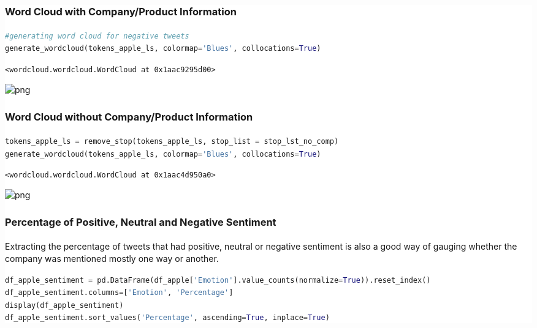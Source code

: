 ### Word Cloud with Company/Product Information


```python
#generating word cloud for negative tweets
generate_wordcloud(tokens_apple_ls, colormap='Blues', collocations=True)
```




    <wordcloud.wordcloud.WordCloud at 0x1aac9295d00>




    
![png](output_131_1.png)
    


### Word Cloud without Company/Product Information


```python
tokens_apple_ls = remove_stop(tokens_apple_ls, stop_list = stop_lst_no_comp)
generate_wordcloud(tokens_apple_ls, colormap='Blues', collocations=True)
```




    <wordcloud.wordcloud.WordCloud at 0x1aac4d950a0>




    
![png](output_133_1.png)
    


### Percentage of Positive, Neutral and Negative Sentiment

Extracting the percentage of tweets that had positive, neutral or negative sentiment is also a good way of gauging whether the company was mentioned mostly one way or another.


```python
df_apple_sentiment = pd.DataFrame(df_apple['Emotion'].value_counts(normalize=True)).reset_index()
df_apple_sentiment.columns=['Emotion', 'Percentage']
display(df_apple_sentiment)
df_apple_sentiment.sort_values('Percentage', ascending=True, inplace=True)
```


<div>
<style scoped>
    .dataframe tbody tr th:only-of-type {
        vertical-align: middle;
    }

    .dataframe tbody tr th {
        vertical-align: top;
    }
